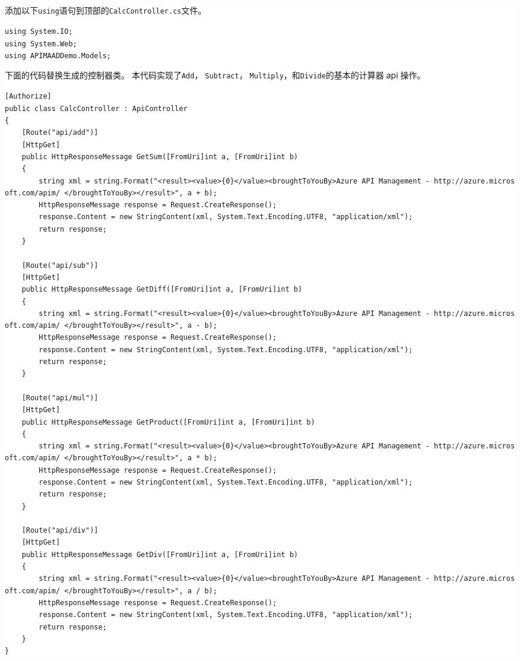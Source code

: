 添加以下`using`语句到顶部的`CalcController.cs`文件。

    using System.IO;
    using System.Web;
    using APIMAADDemo.Models;

下面的代码替换生成的控制器类。 本代码实现了`Add`， `Subtract`， `Multiply`，和`Divide`的基本的计算器 api 操作。

    [Authorize]
    public class CalcController : ApiController
    {
        [Route("api/add")]
        [HttpGet]
        public HttpResponseMessage GetSum([FromUri]int a, [FromUri]int b)
        {
            string xml = string.Format("<result><value>{0}</value><broughtToYouBy>Azure API Management - http://azure.microsoft.com/apim/ </broughtToYouBy></result>", a + b);
            HttpResponseMessage response = Request.CreateResponse();
            response.Content = new StringContent(xml, System.Text.Encoding.UTF8, "application/xml");
            return response;
        }

        [Route("api/sub")]
        [HttpGet]
        public HttpResponseMessage GetDiff([FromUri]int a, [FromUri]int b)
        {
            string xml = string.Format("<result><value>{0}</value><broughtToYouBy>Azure API Management - http://azure.microsoft.com/apim/ </broughtToYouBy></result>", a - b);
            HttpResponseMessage response = Request.CreateResponse();
            response.Content = new StringContent(xml, System.Text.Encoding.UTF8, "application/xml");
            return response;
        }

        [Route("api/mul")]
        [HttpGet]
        public HttpResponseMessage GetProduct([FromUri]int a, [FromUri]int b)
        {
            string xml = string.Format("<result><value>{0}</value><broughtToYouBy>Azure API Management - http://azure.microsoft.com/apim/ </broughtToYouBy></result>", a * b);
            HttpResponseMessage response = Request.CreateResponse();
            response.Content = new StringContent(xml, System.Text.Encoding.UTF8, "application/xml");
            return response;
        }

        [Route("api/div")]
        [HttpGet]
        public HttpResponseMessage GetDiv([FromUri]int a, [FromUri]int b)
        {
            string xml = string.Format("<result><value>{0}</value><broughtToYouBy>Azure API Management - http://azure.microsoft.com/apim/ </broughtToYouBy></result>", a / b);
            HttpResponseMessage response = Request.CreateResponse();
            response.Content = new StringContent(xml, System.Text.Encoding.UTF8, "application/xml");
            return response;
        }
    }


[api-management-management-console]: ./media/api-management-howto-protect-backend-with-aad/api-management-management-console.png
[api-management-import-api]: ./media/api-management-howto-protect-backend-with-aad/api-management-import-api.png
[api-management-import-new-api]: ./media/api-management-howto-protect-backend-with-aad/api-management-import-new-api.png
[api-management-create-aad-menu]: ./media/api-management-howto-protect-backend-with-aad/api-management-create-aad-menu.png
[api-management-create-aad]: ./media/api-management-howto-protect-backend-with-aad/api-management-create-aad.png
[api-management-new-web-app]: ./media/api-management-howto-protect-backend-with-aad/api-management-new-web-app.png
[api-management-new-project]: ./media/api-management-howto-protect-backend-with-aad/api-management-new-project.png
[api-management-new-project-cloud]: ./media/api-management-howto-protect-backend-with-aad/api-management-new-project-cloud.png
[api-management-change-authentication]: ./media/api-management-howto-protect-backend-with-aad/api-management-change-authentication.png
[api-management-sign-in-vidual-studio]: ./media/api-management-howto-protect-backend-with-aad/api-management-sign-in-vidual-studio.png
[api-management-configure-web-app]: ./media/api-management-howto-protect-backend-with-aad/api-management-configure-web-app.png
[api-management-aad-domains]: ./media/api-management-howto-protect-backend-with-aad/api-management-aad-domains.png
[api-management-add-controller]: ./media/api-management-howto-protect-backend-with-aad/api-management-add-controller.png
[api-management-web-publish]: ./media/api-management-howto-protect-backend-with-aad/api-management-web-publish.png
[api-management-aad-backend-app]: ./media/api-management-howto-protect-backend-with-aad/api-management-aad-backend-app.png
[api-management-aad-add-permissions]: ./media/api-management-howto-protect-backend-with-aad/api-management-aad-add-permissions.png
[api-management-developer-portal-menu]: ./media/api-management-howto-protect-backend-with-aad/api-management-developer-portal-menu.png
[api-management-dev-portal-apis]: ./media/api-management-howto-protect-backend-with-aad/api-management-dev-portal-apis.png
[api-management-dev-portal-try-it]: ./media/api-management-howto-protect-backend-with-aad/api-management-dev-portal-try-it.png
[api-management-dev-portal-send-401]: ./media/api-management-howto-protect-backend-with-aad/api-management-dev-portal-send-401.png
[api-management-aad-new-application-devportal]: ./media/api-management-howto-protect-backend-with-aad/api-management-aad-new-application-devportal.png
[api-management-aad-new-application-devportal-1]: ./media/api-management-howto-protect-backend-with-aad/api-management-aad-new-application-devportal-1.png
[api-management-aad-new-application-devportal-2]: ./media/api-management-howto-protect-backend-with-aad/api-management-aad-new-application-devportal-2.png
[api-management-aad-devportal-application]: ./media/api-management-howto-protect-backend-with-aad/api-management-aad-devportal-application.png
[api-management-add-authorization-server]: ./media/api-management-howto-protect-backend-with-aad/api-management-add-authorization-server.png
[api-management-aad-sso-uri]: ./media/api-management-howto-protect-backend-with-aad/api-management-aad-sso-uri.png
[api-management-aad-view-endpoints]: ./media/api-management-howto-protect-backend-with-aad/api-management-aad-view-endpoints.png
[api-management-aad-client-id]: ./media/api-management-howto-protect-backend-with-aad/api-management-aad-client-id.png
[api-management-add-authorization-server-1]: ./media/api-management-howto-protect-backend-with-aad/api-management-add-authorization-server-1.png
[api-management-add-authorization-server-2]: ./media/api-management-howto-protect-backend-with-aad/api-management-add-authorization-server-2.png
[api-management-add-authorization-server-2a]: ./media/api-management-howto-protect-backend-with-aad/api-management-add-authorization-server-2a.png
[api-management-add-authorization-server-3]: ./media/api-management-howto-protect-backend-with-aad/api-management-add-authorization-server-3.png
[api-management-aad-reply-url]: ./media/api-management-howto-protect-backend-with-aad/api-management-aad-reply-url.png
[api-management-add-devportal-permissions]: ./media/api-management-howto-protect-backend-with-aad/api-management-add-devportal-permissions.png
[api-management-aad-add-app-permissions]: ./media/api-management-howto-protect-backend-with-aad/api-management-aad-add-app-permissions.png
[api-management-aad-add-delegated-permissions]: ./media/api-management-howto-protect-backend-with-aad/api-management-aad-add-delegated-permissions.png
[api-management-calc-api]: ./media/api-management-howto-protect-backend-with-aad/api-management-calc-api.png
[api-management-enable-aad-calculator]: ./media/api-management-howto-protect-backend-with-aad/api-management-enable-aad-calculator.png
[api-management-devportal-authorization-code]: ./media/api-management-howto-protect-backend-with-aad/api-management-devportal-authorization-code.png
[api-management-devportal-response]: ./media/api-management-howto-protect-backend-with-aad/api-management-devportal-response.png
[api-management-calc-authorization-server]: ./media/api-management-howto-protect-backend-with-aad/api-management-calc-authorization-server.png
[api-management-add-authorization-server-1a]: ./media/api-management-howto-protect-backend-with-aad/api-management-add-authorization-server-1a.png
[api-management-client-credentials]: ./media/api-management-howto-protect-backend-with-aad/api-management-client-credentials.png
[api-management-new-aad-application-menu]: ./media/api-management-howto-protect-backend-with-aad/api-management-new-aad-application-menu.png
[创建 API 管理服务实例]: api-management-get-started.md#create-service-instance
[管理您的第一个 API]: api-management-get-started.md